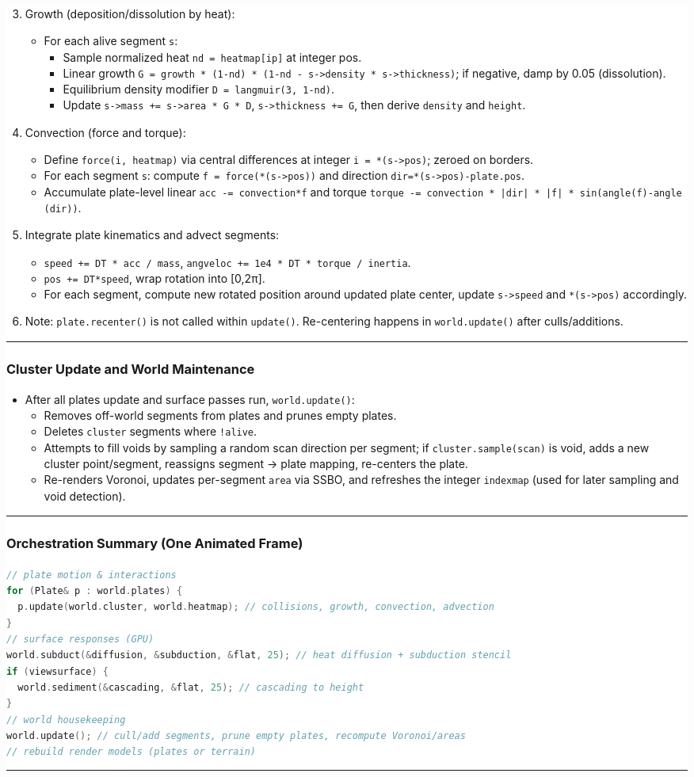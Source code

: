 3) Growth (deposition/dissolution by heat):
   - For each alive segment `s`:
     - Sample normalized heat `nd = heatmap[ip]` at integer pos.
     - Linear growth `G = growth * (1-nd) * (1-nd - s->density * s->thickness)`; if negative, damp by 0.05 (dissolution).
     - Equilibrium density modifier `D = langmuir(3, 1-nd)`.
     - Update `s->mass += s->area * G * D`, `s->thickness += G`, then derive `density` and `height`.

4) Convection (force and torque):
   - Define `force(i, heatmap)` via central differences at integer `i = *(s->pos)`; zeroed on borders.
   - For each segment `s`: compute `f = force(*(s->pos))` and direction `dir=*(s->pos)-plate.pos`.
   - Accumulate plate-level linear `acc -= convection*f` and torque `torque -= convection * |dir| * |f| * sin(angle(f)-angle(dir))`.

5) Integrate plate kinematics and advect segments:
   - `speed += DT * acc / mass`, `angveloc += 1e4 * DT * torque / inertia`.
   - `pos += DT*speed`, wrap rotation into [0,2π].
   - For each segment, compute new rotated position around updated plate center, update `s->speed` and `*(s->pos)` accordingly.

6) Note: `plate.recenter()` is not called within `update()`. Re-centering happens in `world.update()` after culls/additions.

---

### Cluster Update and World Maintenance

- After all plates update and surface passes run, `world.update()`:
  - Removes off-world segments from plates and prunes empty plates.
  - Deletes `cluster` segments where `!alive`.
  - Attempts to fill voids by sampling a random scan direction per segment; if `cluster.sample(scan)` is void, adds a new cluster point/segment, reassigns segment → plate mapping, re-centers the plate.
  - Re-renders Voronoi, updates per-segment `area` via SSBO, and refreshes the integer `indexmap` (used for later sampling and void detection).

---

### Orchestration Summary (One Animated Frame)

```cpp
// plate motion & interactions
for (Plate& p : world.plates) {
  p.update(world.cluster, world.heatmap); // collisions, growth, convection, advection
}
// surface responses (GPU)
world.subduct(&diffusion, &subduction, &flat, 25); // heat diffusion + subduction stencil
if (viewsurface) {
  world.sediment(&cascading, &flat, 25); // cascading to height
}
// world housekeeping
world.update(); // cull/add segments, prune empty plates, recompute Voronoi/areas
// rebuild render models (plates or terrain)
```

---